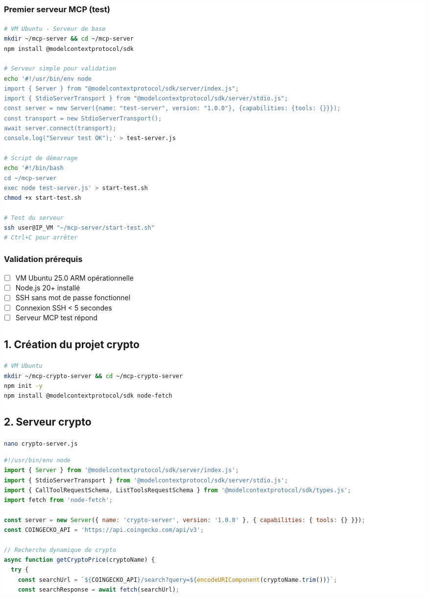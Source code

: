 ### Premier serveur MCP (test)
```bash
# VM Ubuntu - Serveur de base
mkdir ~/mcp-server && cd ~/mcp-server
npm install @modelcontextprotocol/sdk

# Serveur simple pour validation
echo '#!/usr/bin/env node
import { Server } from "@modelcontextprotocol/sdk/server/index.js";
import { StdioServerTransport } from "@modelcontextprotocol/sdk/server/stdio.js";
const server = new Server({name: "test-server", version: "1.0.0"}, {capabilities: {tools: {}}});
const transport = new StdioServerTransport();
await server.connect(transport);
console.log("Serveur test OK");' > test-server.js

# Script de démarrage
echo '#!/bin/bash
cd ~/mcp-server
exec node test-server.js' > start-test.sh
chmod +x start-test.sh

# Test du serveur
ssh user@IP_VM "~/mcp-server/start-test.sh"
# Ctrl+C pour arrêter
```

### Validation prérequis
- [ ] VM Ubuntu 25.0 ARM opérationnelle
- [ ] Node.js 20+ installé
- [ ] SSH sans mot de passe fonctionnel
- [ ] Connexion SSH < 5 secondes
- [ ] Serveur MCP test répond

## 1. Création du projet crypto

```bash
# VM Ubuntu
mkdir ~/mcp-crypto-server && cd ~/mcp-crypto-server
npm init -y
npm install @modelcontextprotocol/sdk node-fetch
```

## 2. Serveur crypto

```bash
nano crypto-server.js
```

```javascript
#!/usr/bin/env node
import { Server } from '@modelcontextprotocol/sdk/server/index.js';
import { StdioServerTransport } from '@modelcontextprotocol/sdk/server/stdio.js';
import { CallToolRequestSchema, ListToolsRequestSchema } from '@modelcontextprotocol/sdk/types.js';
import fetch from 'node-fetch';

const server = new Server({ name: 'crypto-server', version: '1.0.0' }, { capabilities: { tools: {} }});
const COINGECKO_API = 'https://api.coingecko.com/api/v3';

// Recherche dynamique de crypto
async function getCryptoPrice(cryptoName) {
  try {
    const searchUrl = `${COINGECKO_API}/search?query=${encodeURIComponent(cryptoName.trim())}`;
    const searchResponse = await fetch(searchUrl);
```